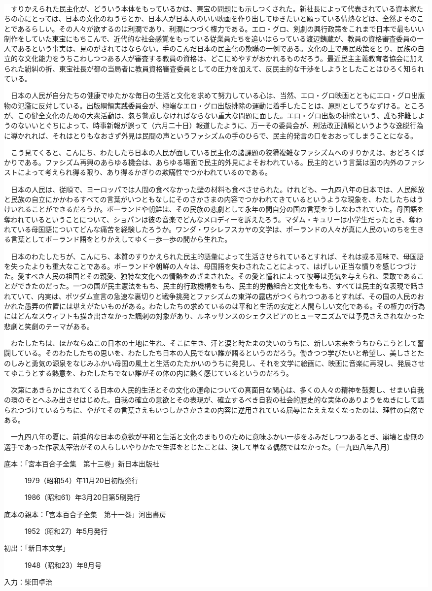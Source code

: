 　すりかえられた民主化が、どういう本体をもっているかは、東宝の問題にも示しつくされた。新社長によって代表されている資本家たちの心にとっては、日本の文化のねうちとか、日本人が日本人のいい映画を作り出してゆきたいと願っている情熱などは、全然よそのことであるらしい。その人々が欲するのは利潤であり、利潤につづく権力である。エロ・グロ、剣劇の興行政策をこれまで日本で最もいい制作をしていた東宝にもちこんで、近代的な社会感覚をもっている従業員たちを追いはらっている渡辺銕蔵が、教員の資格審査委員の一人であるという事実は、見のがされてはならない。手のこんだ日本の民主化の欺瞞の一例である。文化の上で愚民政策をとり、民族の自立的な文化能力をうちこわしつつある人が審査する教員の資格は、どこにめやすがおかれるものだろう。最近民主主義教育者協会に加えられた紛糾の折、東宝社長が都の当局者に教員資格審査委員としての圧力を加えて、反民主的な干渉をしようとしたことはひろく知られている。

　日本の人民が自分たちの健康でゆたかな毎日の生活と文化を求めて努力している心は、当然、エロ・グロ映画とともにエロ・グロ出版物の氾濫に反対している。出版綱領実践委員会が、極端なエロ・グロ出版排除の運動に着手したことは、原則としてうなずける。ところが、この健全文化のための大衆活動は、忽ち警戒しなければならない重大な問題に面した。エロ・グロ出版の排除という、誰も非難しようのないいとぐちによって、時事新報が誤って（六月二十日）報道したように、万一その委員会が、刑法改正請願というような逸脱行為に導かれれば、それはとりもなおさず外見は民間の声というファシズムの手のひらで、民主的発言の口をおおってしまうことになる。

　こう見てくると、こんにち、わたしたち日本の人民が面している民主化の諸課題の狡猾複雑なファシズムへのすりかえは、おどろくばかりである。ファシズム再興のあらゆる機会は、あらゆる場面で民主的外見によそおわれている。民主的という言葉は国の内外のファシストによって考えられ得る限り、あり得るかぎりの欺瞞性でつかわれているのである。

　日本の人民は、従順で、ヨーロッパでは人間の食べなかった壁の材料も食べさせられた。けれども、一九四八年の日本では、人民解放と民族の自立にかかわるすべての言葉がいつともなしにそのさかさまの内容でつかわれてきているというような現象を、わたしたちはうけいれることができるだろうか。ポーランドや朝鮮は、その民族の悲劇として永年の間自分の国の言葉をうしなわされていた。母国語を奪われているということについて、ショパンは彼の音楽でどんなメロディーを訴えたろう。マダム・キュリーは小学生だったとき、奪われている母国語についてどんな痛苦を経験したろうか。ワンダ・ワシレフスカヤの文学は、ポーランドの人々が真に人民のいのちを生きる言葉としてポーランド語をとりかえしてゆく一歩一歩の間から生れた。

　日本のわたしたちが、こんにち、本質のすりかえられた民主的語彙によって生活させられているとすれば、それは或る意味で、母国語を失ったよりも重大なことである。ポーランドや朝鮮の人々は、母国語を失わされたことによって、はげしい正当な憤りを感じつづけた。愛すべき人民の祖国とその親愛、独特な文化への情熱をめざまされた。その愛と憧れによって彼等は勇気を与えられ、果敢であることができたのだった。一つの国が民主憲法をもち、民主的行政機構をもち、民主的労働組合と文化をもち、すべては民主的な表現で話されていて、内実は、ポツダム宣言の急速な裏切りと戦争挑発とファシズムの東洋の露店がつくられつつあるとすれば、その国の人民のおかれた愚弄の位置には堪えがたいものがある。わたしたちの求めているのは平和と生活の安定と人間らしい文化である。その権力の行為にはどんなスウィフトも描き出さなかった諷刺の対象があり、ルネッサンスのシェクスピアのヒューマニズムでは予見さえされなかった悲劇と笑劇のテーマがある。

　わたしたちは、ほかならぬこの日本の土地に生れ、そこに生き、汗と涙と時たまの笑いのうちに、新しい未来をうちひらこうとして奮闘している。そのわたしたちの思いを、わたしたち日本の人民でない誰が語るというのだろう。働きつつ学びたいと希望し、美しさとたのしみと勇気の源泉をなじみふかい母国の風土と生活のたたかいのうちに発見し、それを文学に絵画に、映画に音楽に再現し、発展させてゆこうとする熱意を、わたしたちでない誰がその体の内に熱く感じているというのだろう。

　次第にあきらかにされてくる日本の人民的生活とその文化の運命についての真面目な関心は、多くの人々の精神を鼓舞し、せまい自我の環のそとへふみ出させはじめた。自我の確立の意欲とその表現が、確立するべき自我の社会的歴史的な実体のありようをぬきにして語られつづけているうちに、やがてその言葉さえもいつしかさかさまの内容に逆用されている屈辱にたええなくなったのは、理性の自然である。

　一九四八年の夏に、前進的な日本の意欲が平和と生活と文化のまもりのために意味ふかい一歩をふみだしつつあるとき、崩壊と虚無の選手であった作家太宰治がその人らしいやりかたで生涯をとじたことは、決して単なる偶然ではなかった。〔一九四八年八月〕













底本：「宮本百合子全集　第十三巻」新日本出版社


　　　1979（昭和54）年11月20日初版発行

　　　1986（昭和61）年3月20日第5刷発行

底本の親本：「宮本百合子全集　第十一巻」河出書房

　　　1952（昭和27）年5月発行

初出：「新日本文学」

　　　1948（昭和23）年8月号

入力：柴田卓治
